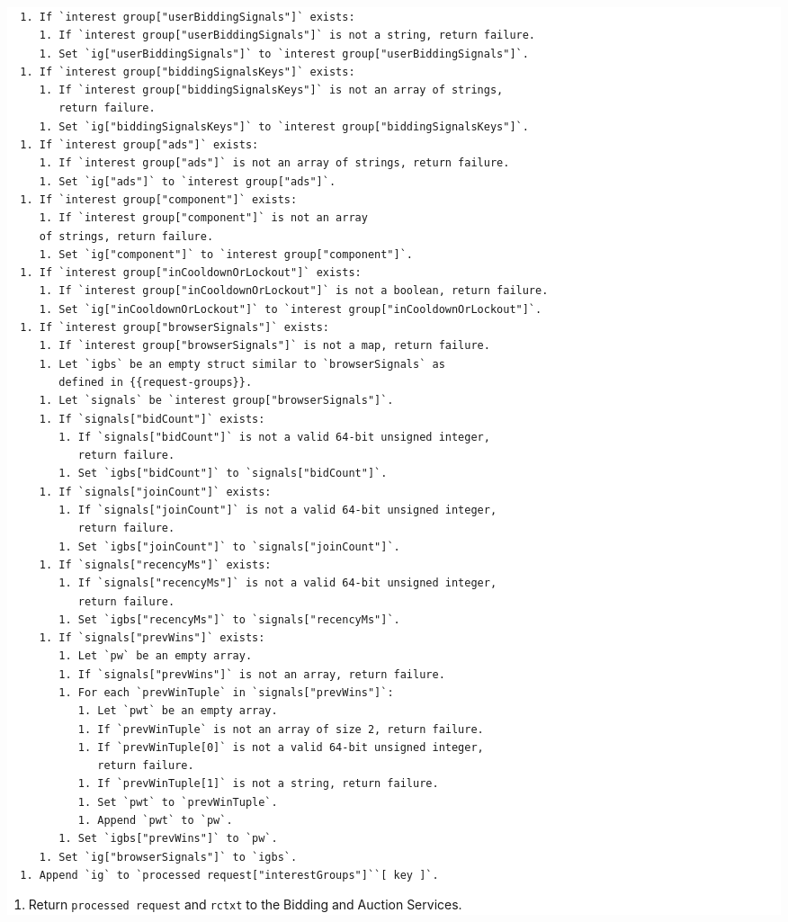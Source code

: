       1. If `interest group["userBiddingSignals"]` exists:
         1. If `interest group["userBiddingSignals"]` is not a string, return failure.
         1. Set `ig["userBiddingSignals"]` to `interest group["userBiddingSignals"]`.
      1. If `interest group["biddingSignalsKeys"]` exists:
         1. If `interest group["biddingSignalsKeys"]` is not an array of strings,
            return failure.
         1. Set `ig["biddingSignalsKeys"]` to `interest group["biddingSignalsKeys"]`.
      1. If `interest group["ads"]` exists:
         1. If `interest group["ads"]` is not an array of strings, return failure.
         1. Set `ig["ads"]` to `interest group["ads"]`.
      1. If `interest group["component"]` exists:
         1. If `interest group["component"]` is not an array
         of strings, return failure.
         1. Set `ig["component"]` to `interest group["component"]`.
      1. If `interest group["inCooldownOrLockout"]` exists:
         1. If `interest group["inCooldownOrLockout"]` is not a boolean, return failure.
         1. Set `ig["inCooldownOrLockout"]` to `interest group["inCooldownOrLockout"]`.
      1. If `interest group["browserSignals"]` exists:
         1. If `interest group["browserSignals"]` is not a map, return failure.
         1. Let `igbs` be an empty struct similar to `browserSignals` as
            defined in {{request-groups}}.
         1. Let `signals` be `interest group["browserSignals"]`.
         1. If `signals["bidCount"]` exists:
            1. If `signals["bidCount"]` is not a valid 64-bit unsigned integer,
               return failure.
            1. Set `igbs["bidCount"]` to `signals["bidCount"]`.
         1. If `signals["joinCount"]` exists:
            1. If `signals["joinCount"]` is not a valid 64-bit unsigned integer,
               return failure.
            1. Set `igbs["joinCount"]` to `signals["joinCount"]`.
         1. If `signals["recencyMs"]` exists:
            1. If `signals["recencyMs"]` is not a valid 64-bit unsigned integer,
               return failure.
            1. Set `igbs["recencyMs"]` to `signals["recencyMs"]`.
         1. If `signals["prevWins"]` exists:
            1. Let `pw` be an empty array.
            1. If `signals["prevWins"]` is not an array, return failure.
            1. For each `prevWinTuple` in `signals["prevWins"]`:
               1. Let `pwt` be an empty array.
               1. If `prevWinTuple` is not an array of size 2, return failure.
               1. If `prevWinTuple[0]` is not a valid 64-bit unsigned integer,
                  return failure.
               1. If `prevWinTuple[1]` is not a string, return failure.
               1. Set `pwt` to `prevWinTuple`.
               1. Append `pwt` to `pw`.
            1. Set `igbs["prevWins"]` to `pw`.
         1. Set `ig["browserSignals"]` to `igbs`.
      1. Append `ig` to `processed request["interestGroups"]``[ key ]`.
1. Return `processed request` and `rctxt` to the Bidding and Auction
   Services.
